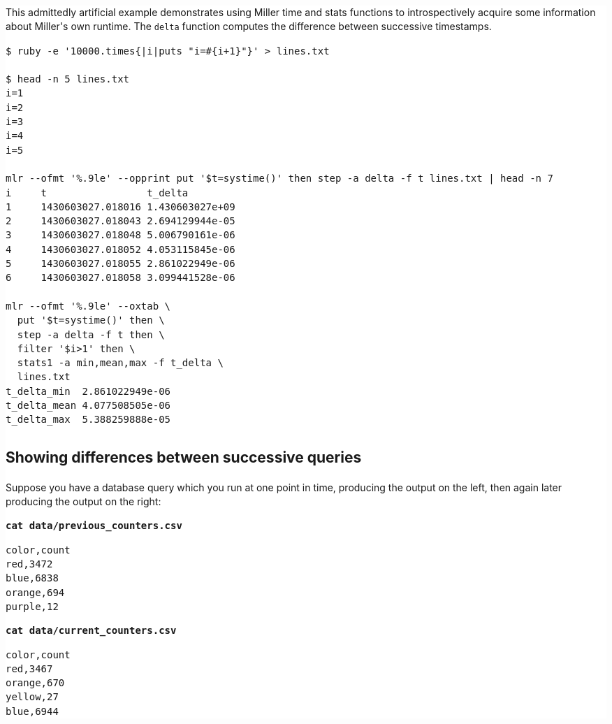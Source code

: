 This admittedly artificial example demonstrates using Miller time and stats functions to introspectively acquire some information about Miller's own runtime. The `delta` function computes the difference between successive timestamps.

<pre class="pre-non-highlight-non-pair">
$ ruby -e '10000.times{|i|puts "i=#{i+1}"}' &gt; lines.txt

$ head -n 5 lines.txt
i=1
i=2
i=3
i=4
i=5

mlr --ofmt '%.9le' --opprint put '$t=systime()' then step -a delta -f t lines.txt | head -n 7
i     t                 t_delta
1     1430603027.018016 1.430603027e+09
2     1430603027.018043 2.694129944e-05
3     1430603027.018048 5.006790161e-06
4     1430603027.018052 4.053115845e-06
5     1430603027.018055 2.861022949e-06
6     1430603027.018058 3.099441528e-06

mlr --ofmt '%.9le' --oxtab \
  put '$t=systime()' then \
  step -a delta -f t then \
  filter '$i&gt;1' then \
  stats1 -a min,mean,max -f t_delta \
  lines.txt
t_delta_min  2.861022949e-06
t_delta_mean 4.077508505e-06
t_delta_max  5.388259888e-05
</pre>

## Showing differences between successive queries

Suppose you have a database query which you run at one point in time, producing the output on the left, then again later producing the output on the right:

<pre class="pre-highlight-in-pair">
<b>cat data/previous_counters.csv</b>
</pre>
<pre class="pre-non-highlight-in-pair">
color,count
red,3472
blue,6838
orange,694
purple,12
</pre>

<pre class="pre-highlight-in-pair">
<b>cat data/current_counters.csv</b>
</pre>
<pre class="pre-non-highlight-in-pair">
color,count
red,3467
orange,670
yellow,27
blue,6944
</pre>
